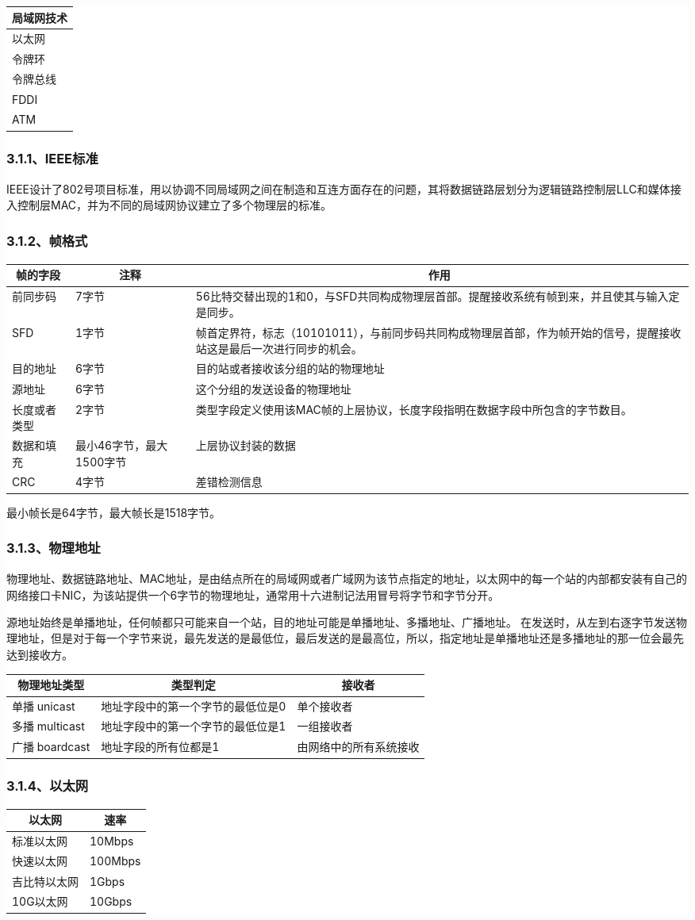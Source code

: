|局域网技术 |
|---|
|以太网|
|令牌环|
|令牌总线| 
|FDDI|
|ATM|

### 3.1.1、IEEE标准
IEEE设计了802号项目标准，用以协调不同局域网之间在制造和互连方面存在的问题，其将数据链路层划分为逻辑链路控制层LLC和媒体接入控制层MAC，并为不同的局域网协议建立了多个物理层的标准。


### 3.1.2、帧格式
|帧的字段 |注释|作用|
|---|---|---|
|前同步码|7字节|56比特交替出现的1和0，与SFD共同构成物理层首部。提醒接收系统有帧到来，并且使其与输入定是同步。|
|SFD|1字节|帧首定界符，标志（10101011），与前同步码共同构成物理层首部，作为帧开始的信号，提醒接收站这是最后一次进行同步的机会。|
|目的地址|6字节|目的站或者接收该分组的站的物理地址|
|源地址| 6字节|这个分组的发送设备的物理地址|
|长度或者类型|2字节|类型字段定义使用该MAC帧的上层协议，长度字段指明在数据字段中所包含的字节数目。|
|数据和填充|最小46字节，最大1500字节|上层协议封装的数据|
|CRC|4字节|差错检测信息|

最小帧长是64字节，最大帧长是1518字节。


### 3.1.3、物理地址
物理地址、数据链路地址、MAC地址，是由结点所在的局域网或者广域网为该节点指定的地址，以太网中的每一个站的内部都安装有自己的网络接口卡NIC，为该站提供一个6字节的物理地址，通常用十六进制记法用冒号将字节和字节分开。

源地址始终是单播地址，任何帧都只可能来自一个站，目的地址可能是单播地址、多播地址、广播地址。
在发送时，从左到右逐字节发送物理地址，但是对于每一个字节来说，最先发送的是最低位，最后发送的是最高位，所以，指定地址是单播地址还是多播地址的那一位会最先达到接收方。

|物理地址类型 | 类型判定|接收者 |
|---|---|---|
|单播 unicast|地址字段中的第一个字节的最低位是0 |单个接收者 |
|多播 multicast| 地址字段中的第一个字节的最低位是1 |一组接收者 |
|广播 boardcast| 地址字段的所有位都是1|由网络中的所有系统接收 |

### 3.1.4、以太网
|以太网|速率|
|---|---|
|标准以太网|10Mbps|
|快速以太网|100Mbps|
|吉比特以太网|1Gbps|
|10G以太网|10Gbps|
